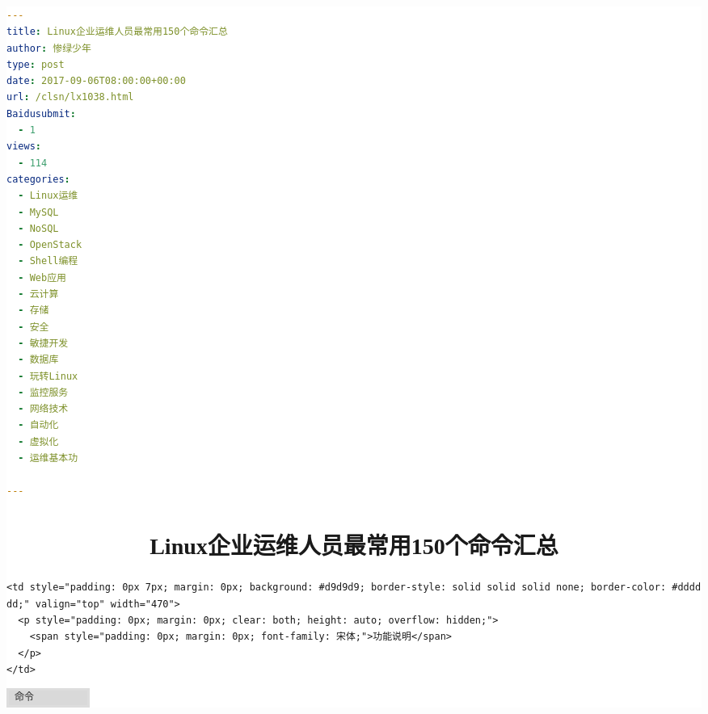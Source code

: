```yaml
---
title: Linux企业运维人员最常用150个命令汇总
author: 惨绿少年
type: post
date: 2017-09-06T08:00:00+00:00
url: /clsn/lx1038.html
Baidusubmit:
  - 1
views:
  - 114
categories:
  - Linux运维
  - MySQL
  - NoSQL
  - OpenStack
  - Shell编程
  - Web应用
  - 云计算
  - 存储
  - 安全
  - 敏捷开发
  - 数据库
  - 玩转Linux
  - 监控服务
  - 网络技术
  - 自动化
  - 虚拟化
  - 运维基本功

---
```

<h1 style="text-align: center;">
  <span id="Linux150"><span style="font-family: 'Comic Sans MS';">Linux企业运维人员最常用150个命令汇总</span></span>
</h1>

<table style="padding: 0px; margin: 0px auto 10px; font-size: 12px; border-collapse: collapse; color: #2c2c2c; font-family: 宋体, 'Arial Narrow', arial, serif;" cellspacing="0" cellpadding="0">
  <tr style="padding: 0px; margin: 0px;">
    <td style="padding: 0px 7px; margin: 0px; background: #d9d9d9; border-style: solid; border-color: #dddddd;" valign="top" width="83">
      <p style="padding: 0px; margin: 0px; clear: both; height: auto; overflow: hidden;">
        <span style="padding: 0px; margin: 0px; font-family: 宋体;">命令</span>
      </p>
    </td>
    
    <td style="padding: 0px 7px; margin: 0px; background: #d9d9d9; border-style: solid solid solid none; border-color: #dddddd;" valign="top" width="470">
      <p style="padding: 0px; margin: 0px; clear: both; height: auto; overflow: hidden;">
        <span style="padding: 0px; margin: 0px; font-family: 宋体;">功能说明</span>
      </p>
    </td>
  </tr>
  